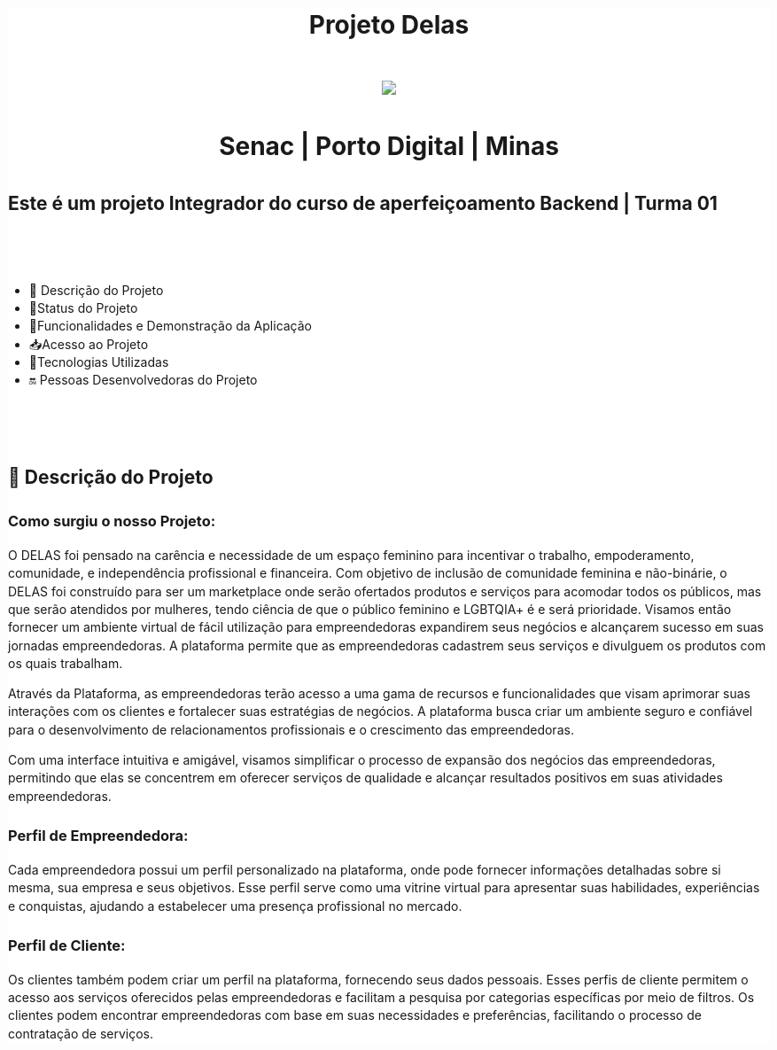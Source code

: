 <h1 align="center">


<p align="center"><b>Projeto Delas</b><p>
 
<img src="https://github-production-user-asset-6210df.s3.amazonaws.com/132357619/244519633-631f0e09-1ba9-41b8-b1ec-9ee7f98e1229.png" >

<p align="center"> Senac | Porto Digital | Minas  <p>
 
## Este é um projeto Integrador do curso de aperfeiçoamento Backend | Turma 01  
<br> 
<br>

- :dart: Descrição do Projeto
- :ledger:Status do Projeto
- :ledger:Funcionalidades e Demonstração da Aplicação
- :inbox_tray:Acesso ao Projeto
- :bookmark:Tecnologias Utilizadas
- :on: Pessoas Desenvolvedoras do Projeto

<br>
<br>

## :dart: Descrição do Projeto

### Como surgiu o nosso Projeto:

O DELAS foi pensado na carência e necessidade de um espaço feminino para incentivar o trabalho, empoderamento, comunidade, e independência profissional e financeira. Com objetivo de inclusão de comunidade feminina e não-binárie, o DELAS foi construído para ser um marketplace onde serão ofertados produtos e serviços para acomodar todos os públicos, mas que serão atendidos por mulheres, tendo ciência de que o público feminino e LGBTQIA+ é e será prioridade. Visamos então fornecer um ambiente virtual de fácil utilização para empreendedoras expandirem seus negócios e alcançarem sucesso em suas jornadas empreendedoras. A plataforma permite que as empreendedoras cadastrem seus serviços e divulguem os produtos com os quais trabalham.<br>
 
  Através da Plataforma, as empreendedoras terão acesso a uma gama de recursos e funcionalidades que visam aprimorar suas interações com os clientes e fortalecer suas estratégias de negócios. A plataforma busca criar um ambiente seguro e confiável para o desenvolvimento de relacionamentos profissionais e o crescimento das empreendedoras.<br>

Com uma interface intuitiva e amigável, visamos simplificar o processo de expansão dos negócios das empreendedoras, permitindo que elas se concentrem em oferecer serviços de qualidade e alcançar resultados positivos em suas atividades empreendedoras.<br>
 
### Perfil de Empreendedora:
 Cada empreendedora possui um perfil personalizado na plataforma, onde pode fornecer informações detalhadas sobre si mesma, sua empresa e seus objetivos. Esse perfil serve como uma vitrine virtual para apresentar suas habilidades, experiências e conquistas, ajudando a estabelecer uma presença profissional no mercado.<br>
### Perfil de Cliente: 
Os clientes também podem criar um perfil na plataforma, fornecendo seus dados pessoais. Esses perfis de cliente permitem o acesso aos serviços oferecidos pelas empreendedoras e facilitam a pesquisa por categorias específicas por meio de filtros. Os clientes podem encontrar empreendedoras com base em suas necessidades e preferências, facilitando o processo de contratação de serviços.
 <br>
